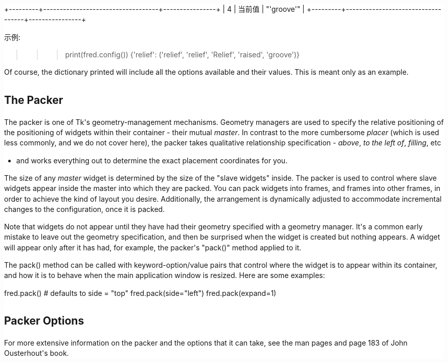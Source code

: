 +---------+-----------------------------------+----------------+
| 4       | 当前值                            | "'groove'"     |
+---------+-----------------------------------+----------------+

示例:

   >>> print(fred.config())
   {'relief': ('relief', 'relief', 'Relief', 'raised', 'groove')}

Of course, the dictionary printed will include all the options
available and their values.  This is meant only as an example.


The Packer
----------

The packer is one of Tk's geometry-management mechanisms.    Geometry
managers are used to specify the relative positioning of the
positioning of widgets within their container - their mutual *master*.
In contrast to the more cumbersome *placer* (which is used less
commonly, and we do not cover here), the packer takes qualitative
relationship specification - *above*, *to the left of*, *filling*, etc
- and works everything out to determine the exact placement
coordinates for you.

The size of any *master* widget is determined by the size of the
"slave widgets" inside.  The packer is used to control where slave
widgets appear inside the master into which they are packed.  You can
pack widgets into frames, and frames into other frames, in order to
achieve the kind of layout you desire. Additionally, the arrangement
is dynamically adjusted to accommodate incremental changes to the
configuration, once it is packed.

Note that widgets do not appear until they have had their geometry
specified with a geometry manager.  It's a common early mistake to
leave out the geometry specification, and then be surprised when the
widget is created but nothing appears.  A widget will appear only
after it has had, for example, the packer's "pack()" method applied to
it.

The pack() method can be called with keyword-option/value pairs that
control where the widget is to appear within its container, and how it
is to behave when the main application window is resized.  Here are
some examples:

   fred.pack()                     # defaults to side = "top"
   fred.pack(side="left")
   fred.pack(expand=1)


Packer Options
--------------

For more extensive information on the packer and the options that it
can take, see the man pages and page 183 of John Ousterhout's book.

